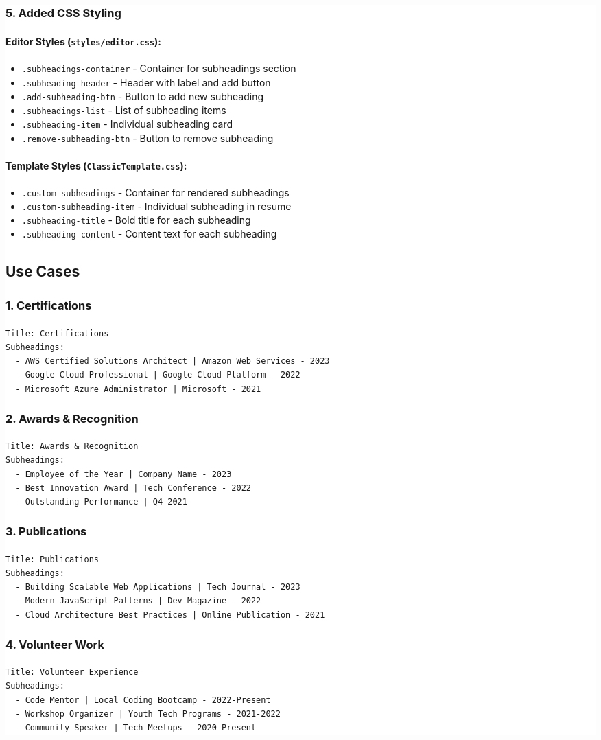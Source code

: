 ### 5. **Added CSS Styling**

#### Editor Styles (`styles/editor.css`):
- `.subheadings-container` - Container for subheadings section
- `.subheading-header` - Header with label and add button
- `.add-subheading-btn` - Button to add new subheading
- `.subheadings-list` - List of subheading items
- `.subheading-item` - Individual subheading card
- `.remove-subheading-btn` - Button to remove subheading

#### Template Styles (`ClassicTemplate.css`):
- `.custom-subheadings` - Container for rendered subheadings
- `.custom-subheading-item` - Individual subheading in resume
- `.subheading-title` - Bold title for each subheading
- `.subheading-content` - Content text for each subheading

## Use Cases

### 1. **Certifications**
```
Title: Certifications
Subheadings:
  - AWS Certified Solutions Architect | Amazon Web Services - 2023
  - Google Cloud Professional | Google Cloud Platform - 2022
  - Microsoft Azure Administrator | Microsoft - 2021
```

### 2. **Awards & Recognition**
```
Title: Awards & Recognition
Subheadings:
  - Employee of the Year | Company Name - 2023
  - Best Innovation Award | Tech Conference - 2022
  - Outstanding Performance | Q4 2021
```

### 3. **Publications**
```
Title: Publications
Subheadings:
  - Building Scalable Web Applications | Tech Journal - 2023
  - Modern JavaScript Patterns | Dev Magazine - 2022
  - Cloud Architecture Best Practices | Online Publication - 2021
```

### 4. **Volunteer Work**
```
Title: Volunteer Experience
Subheadings:
  - Code Mentor | Local Coding Bootcamp - 2022-Present
  - Workshop Organizer | Youth Tech Programs - 2021-2022
  - Community Speaker | Tech Meetups - 2020-Present
```

